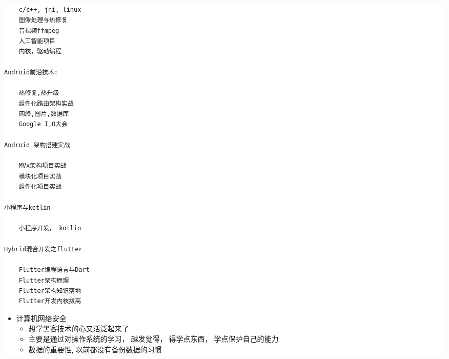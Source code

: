         c/c++, jni, linux
        图像处理与热修复
        音视频ffmpeg
        人工智能项目
        内核，驱动编程

    Android前沿技术:
    
        热修复,热升级
        组件化路由架构实战
        网络,图片,数据库
        Google I,O大会

    Android 架构搭建实战

        MVx架构项目实战
        模块化项目实战
        组件化项目实战

    小程序与kotlin

        小程序开发， kotlin

    Hybrid混合开发之flutter

        Flutter编程语言与Dart
        Flutter架构原理
        Flutter架构知识落地
        Flutter开发内核拔高

- 计算机网络安全
    * 想学黑客技术的心又活泛起来了
    * 主要是通过对操作系统的学习， 越发觉得， 得学点东西， 学点保护自己的能力
    * 数据的重要性, 以前都没有备份数据的习惯
